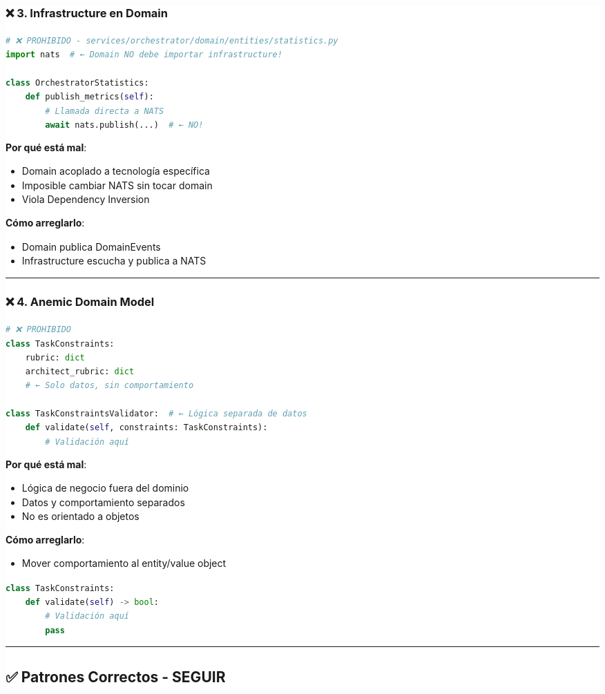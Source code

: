 
### ❌ 3. Infrastructure en Domain

```python
# ❌ PROHIBIDO - services/orchestrator/domain/entities/statistics.py
import nats  # ← Domain NO debe importar infrastructure!

class OrchestratorStatistics:
    def publish_metrics(self):
        # Llamada directa a NATS
        await nats.publish(...)  # ← NO!
```

**Por qué está mal**:
- Domain acoplado a tecnología específica
- Imposible cambiar NATS sin tocar domain
- Viola Dependency Inversion

**Cómo arreglarlo**:
- Domain publica DomainEvents
- Infrastructure escucha y publica a NATS

---

### ❌ 4. Anemic Domain Model

```python
# ❌ PROHIBIDO
class TaskConstraints:
    rubric: dict
    architect_rubric: dict
    # ← Solo datos, sin comportamiento

class TaskConstraintsValidator:  # ← Lógica separada de datos
    def validate(self, constraints: TaskConstraints):
        # Validación aquí
```

**Por qué está mal**:
- Lógica de negocio fuera del dominio
- Datos y comportamiento separados
- No es orientado a objetos

**Cómo arreglarlo**:
- Mover comportamiento al entity/value object
```python
class TaskConstraints:
    def validate(self) -> bool:
        # Validación aquí
        pass
```

---

## ✅ Patrones Correctos - SEGUIR

